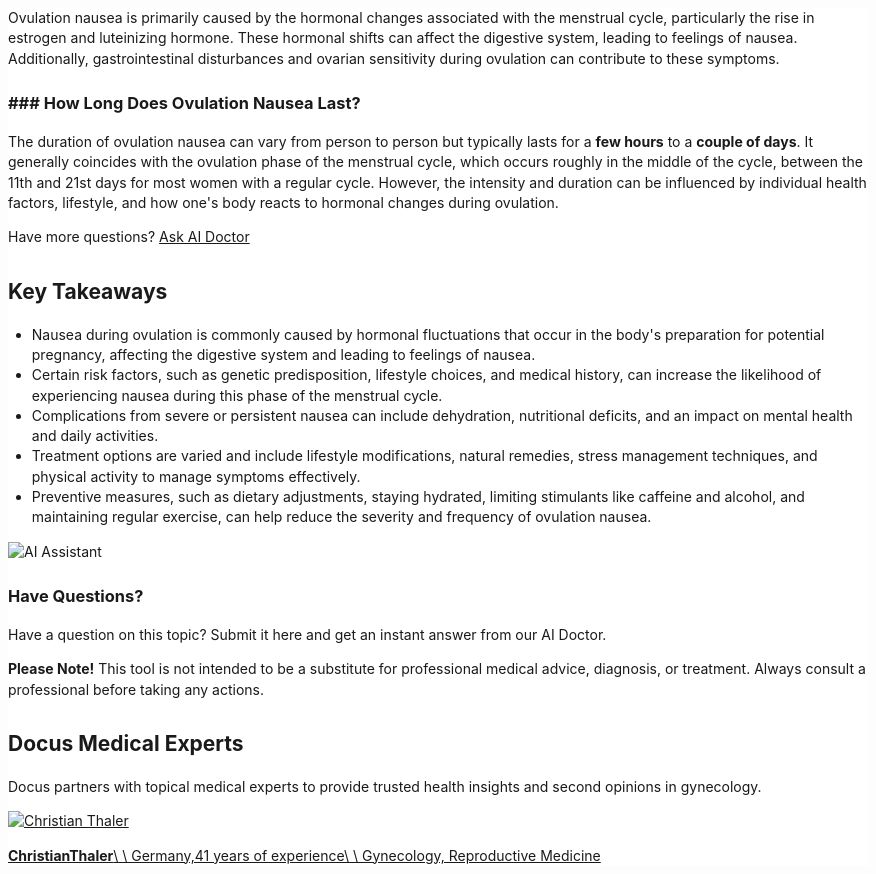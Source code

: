 Ovulation nausea is primarily caused by the hormonal changes associated with the menstrual cycle, particularly the rise in estrogen and luteinizing hormone. These hormonal shifts can affect the digestive system, leading to feelings of nausea. Additionally, gastrointestinal disturbances and ovarian sensitivity during ovulation can contribute to these symptoms.

### \#\#\# How Long Does Ovulation Nausea Last?

The duration of ovulation nausea can vary from person to person but typically lasts for a **few hours** to a **couple of days**. It generally coincides with the ovulation phase of the menstrual cycle, which occurs roughly in the middle of the cycle, between the 11th and 21st days for most women with a regular cycle. However, the intensity and duration can be influenced by individual health factors, lifestyle, and how one's body reacts to hormonal changes during ovulation.

Have more questions? [Ask AI Doctor](https://docus.ai/symptoms-guide/managing-nausea-during-ovulation#ask-your-question)

## Key Takeaways

- Nausea during ovulation is commonly caused by hormonal fluctuations that occur in the body's preparation for potential pregnancy, affecting the digestive system and leading to feelings of nausea.
- Certain risk factors, such as genetic predisposition, lifestyle choices, and medical history, can increase the likelihood of experiencing nausea during this phase of the menstrual cycle.
- Complications from severe or persistent nausea can include dehydration, nutritional deficits, and an impact on mental health and daily activities.
- Treatment options are varied and include lifestyle modifications, natural remedies, stress management techniques, and physical activity to manage symptoms effectively.
- Preventive measures, such as dietary adjustments, staying hydrated, limiting stimulants like caffeine and alcohol, and maintaining regular exercise, can help reduce the severity and frequency of ovulation nausea.

![AI Assistant](https://docus.ai/images/small-assistant.png)

### Have Questions?

Have a question on this topic? Submit it here and get an instant answer from our AI Doctor.

**Please Note!** This tool is not intended to be a substitute for professional medical advice, diagnosis, or treatment. Always consult a professional before taking any actions.

## Docus Medical Experts

Docus partners with topical medical experts to provide trusted health insights and second opinions in gynecology.

[![Christian Thaler](https://docus.ai/_next/image?url=https%3A%2F%2Fdocus-live-cms-storage-us.s3.amazonaws.com%2Fnetwork_doctors%2Fprofile_pictures%2F6a1348b8aa2b0f6103484b9814cfc261.png&w=3840&q=100)](https://docus.ai/doctors/christian-thaler-271)

[**ChristianThaler**\\
\\
Germany,41 years of experience\\
\\
Gynecology, Reproductive Medicine](https://docus.ai/doctors/christian-thaler-271)
